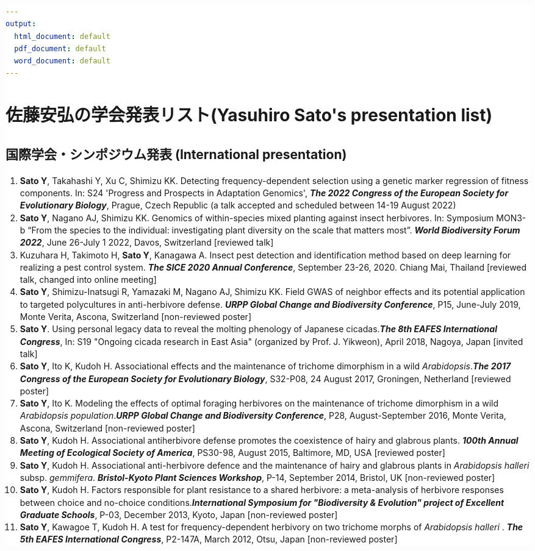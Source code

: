 ```yaml
---
output:
  html_document: default
  pdf_document: default
  word_document: default
---
```

# 佐藤安弘の学会発表リスト(Yasuhiro Sato's presentation list)

## 国際学会・シンポジウム発表 (International presentation)

1. **Sato Y**, Takahashi Y, Xu C, Shimizu KK. Detecting frequency-dependent selection using a genetic marker regression of fitness components. In: S24 'Progress and Prospects in Adaptation Genomics', **_The 2022 Congress of the European Society for Evolutionary Biology_**, Prague, Czech Republic (a talk accepted and scheduled between 14-19 August 2022)
1. **Sato Y**, Nagano AJ, Shimizu KK. Genomics of within-species mixed planting against insect herbivores. In: Symposium MON3-b “From the species to the individual: investigating plant diversity on the scale that matters most”. **_World Biodiversity Forum 2022_**, June 26-July 1 2022, Davos, Switzerland [reviewed talk]
1. Kuzuhara H, Takimoto H, **Sato Y**, Kanagawa A. Insect pest detection and identification method based on deep learning for realizing a pest control system. **_The SICE 2020 Annual Conference_**, September 23-26, 2020. Chiang Mai, Thailand [reviewed talk, changed into online meeting]
1. **Sato Y**, Shimizu-Inatsugi R, Yamazaki M, Nagano AJ, Shimizu KK. Field GWAS of neighbor effects and its potential application to targeted polycultures in anti-herbivore defense. **_URPP Global Change and Biodiversity Conference_**, P15, June-July 2019, Monte Verita, Ascona, Switzerland [non-reviewed poster]
1. **Sato Y**. Using personal legacy data to reveal the molting phenology of Japanese cicadas.**_The 8th EAFES International Congress_**, In: S19 "Ongoing cicada research in East Asia" (organized by Prof. J. Yikweon), April 2018, Nagoya, Japan [invited talk]
1. **Sato Y**, Ito K, Kudoh H. Associational effects and the maintenance of trichome dimorphism in a wild *Arabidopsis*.**_The 2017 Congress of the European Society for Evolutionary Biology_**, S32-P08, 24 August 2017, Groningen, Netherland [reviewed poster]
1. **Sato Y**, Ito K. Modeling the effects of optimal foraging herbivores on the maintenance of trichome dimorphism in a wild *Arabidopsis population*.**_URPP Global Change and Biodiversity Conference_**, P28, August-September 2016, Monte Verita, Ascona, Switzerland [non-reviewed poster]
1. **Sato Y**, Kudoh H. Associational antiherbivore defense promotes the coexistence of hairy and glabrous plants. **_100th Annual Meeting of Ecological Society of America_**, PS30-98, August 2015, Baltimore, MD, USA [reviewed poster]
1. **Sato Y**, Kudoh H. Associational anti-herbivore defence and the maintenance of hairy and glabrous plants in *Arabidopsis halleri* subsp. *gemmifera*. **_Bristol-Kyoto Plant Sciences Workshop_**, P-14, September 2014, Bristol, UK [non-reviewed poster]
1. **Sato Y**, Kudoh H. Factors responsible for plant resistance to a shared herbivore: a meta-analysis of herbivore responses between choice and no-choice conditions.**_International Symposium for "Biodiversity & Evolution" project of Excellent Graduate Schools_**, P-03, December 2013, Kyoto, Japan [non-reviewed poster]
1. **Sato Y**, Kawagoe T, Kudoh H. A test for frequency-dependent herbivory on two trichome morphs of *Arabidopsis halleri* . **_The 5th EAFES International Congress_**, P2-147A, March 2012, Otsu, Japan [non-reviewed poster]
